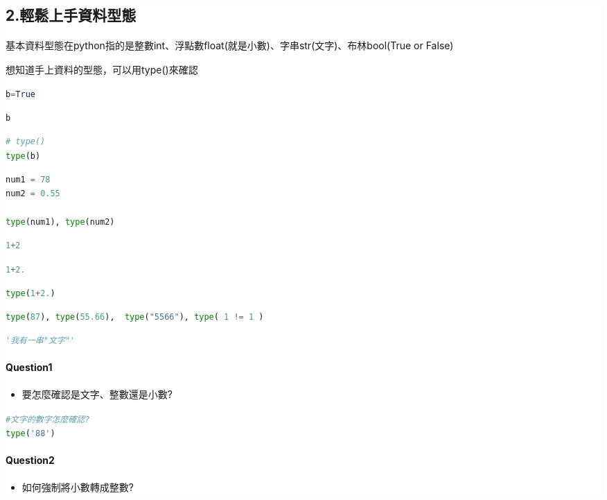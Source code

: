 
## 2.輕鬆上手資料型態



基本資料型態在python指的是整數int、浮點數float(就是小數)、字串str(文字)、布林bool(True or False)



想知道手上資料的型態，可以用type()來確認


```python id="ViwZ0XpL8zTv"
b=True
```

```python id="f0G0eO7iroF2"
b
```

```python id="jq4w17Kb81gs" colab={"base_uri": "https://localhost:8080/"} outputId="80c30af7-e8c8-487d-98b4-11f6265a6e9f"
# type()
type(b)
```

```python id="M7lzhJOpSXgh"
num1 = 78
num2 = 0.55

type(num1), type(num2)
```

```python id="rm3CaGXIxAOE"
1+2
```

```python id="-mX_NCLCr4Rg"
1+2.
```

```python id="XW5Umh7L8kza"
type(1+2.)
```

```python id="ecvcuJnbcBTI"
type(87), type(55.66),  type("5566"), type( 1 != 1 )
```

```python id="qnwmtw9tx9vj"
'我有一串"文字"'
```


#### Question1
- 要怎麼確認是文字、整數還是小數?


```python id="FxTrd1OH9RFk"
#文字的數字怎麼確認?
type('88')
```


#### Question2
- 如何強制將小數轉成整數?
